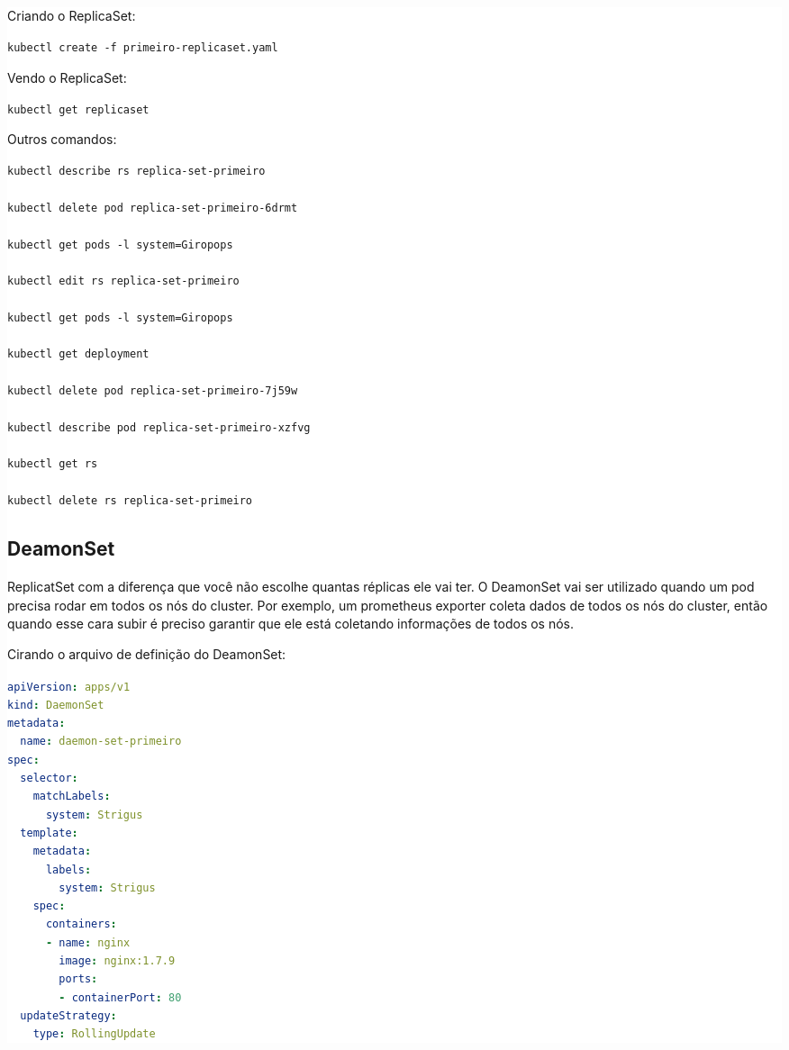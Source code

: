 Criando o ReplicaSet:

```
kubectl create -f primeiro-replicaset.yaml

```

Vendo o ReplicaSet:

```
kubectl get replicaset 
```

Outros comandos:

```
kubectl describe rs replica-set-primeiro

kubectl delete pod replica-set-primeiro-6drmt

kubectl get pods -l system=Giropops

kubectl edit rs replica-set-primeiro

kubectl get pods -l system=Giropops

kubectl get deployment

kubectl delete pod replica-set-primeiro-7j59w

kubectl describe pod replica-set-primeiro-xzfvg

kubectl get rs

kubectl delete rs replica-set-primeiro
```

## DeamonSet

ReplicatSet com a diferença que você não escolhe quantas réplicas ele vai ter. O DeamonSet vai ser utilizado quando um pod precisa rodar em todos os nós do cluster. Por exemplo, um prometheus exporter coleta dados de todos os nós do cluster, então quando esse cara subir é preciso garantir que ele está coletando informações de todos os nós.

Cirando o arquivo de definição do DeamonSet:

```yaml
apiVersion: apps/v1
kind: DaemonSet
metadata:
  name: daemon-set-primeiro
spec:
  selector:
    matchLabels:
      system: Strigus
  template:
    metadata:
      labels:
        system: Strigus
    spec:
      containers:
      - name: nginx
        image: nginx:1.7.9
        ports:
        - containerPort: 80
  updateStrategy:
    type: RollingUpdate
```
